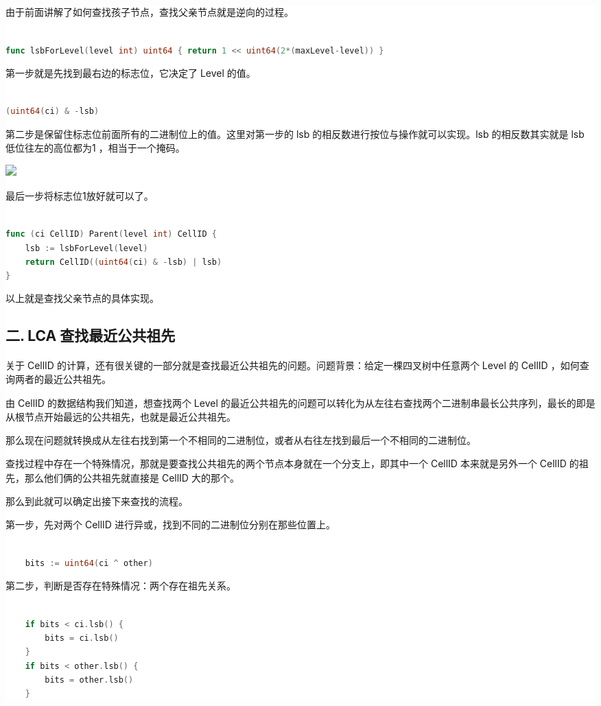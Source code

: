 由于前面讲解了如何查找孩子节点，查找父亲节点就是逆向的过程。

```go

func lsbForLevel(level int) uint64 { return 1 << uint64(2*(maxLevel-level)) }

```

第一步就是先找到最右边的标志位，它决定了 Level 的值。

```go

(uint64(ci) & -lsb)

```

第二步是保留住标志位前面所有的二进制位上的值。这里对第一步的 lsb 的相反数进行按位与操作就可以实现。lsb 的相反数其实就是 lsb 低位往左的高位都为1 ，相当于一个掩码。

![](http://upload-images.jianshu.io/upload_images/1194012-69cc45f144f84cb0.png?imageMogr2/auto-orient/strip%7CimageView2/2/w/1240)

最后一步将标志位1放好就可以了。

```go

func (ci CellID) Parent(level int) CellID {
	lsb := lsbForLevel(level)
	return CellID((uint64(ci) & -lsb) | lsb)
}


```

以上就是查找父亲节点的具体实现。

## 二. LCA 查找最近公共祖先

关于 CellID 的计算，还有很关键的一部分就是查找最近公共祖先的问题。问题背景：给定一棵四叉树中任意两个 Level 的 CellID ，如何查询两者的最近公共祖先。


由 CellID 的数据结构我们知道，想查找两个 Level 的最近公共祖先的问题可以转化为从左往右查找两个二进制串最长公共序列，最长的即是从根节点开始最远的公共祖先，也就是最近公共祖先。


那么现在问题就转换成从左往右找到第一个不相同的二进制位，或者从右往左找到最后一个不相同的二进制位。

查找过程中存在一个特殊情况，那就是要查找公共祖先的两个节点本身就在一个分支上，即其中一个 CellID 本来就是另外一个 CellID 的祖先，那么他们俩的公共祖先就直接是 CellID 大的那个。

那么到此就可以确定出接下来查找的流程。

第一步，先对两个 CellID 进行异或，找到不同的二进制位分别在那些位置上。

```go

	bits := uint64(ci ^ other)

```


第二步，判断是否存在特殊情况：两个存在祖先关系。

```go

	if bits < ci.lsb() {
		bits = ci.lsb()
	}
	if bits < other.lsb() {
		bits = other.lsb()
	}


```
